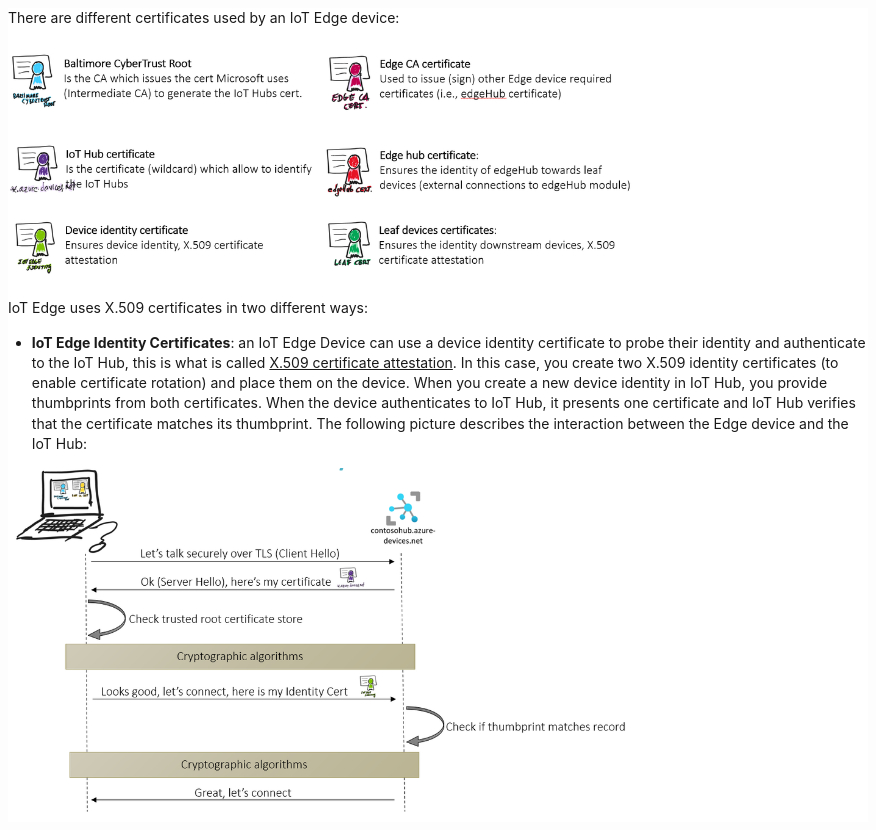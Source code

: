 There are different certificates used by an IoT Edge device:

<img src="./media/image6.png" style="width:6.5in;height:2.46528in"
alt="Graphical user interface, application Description automatically generated" />

IoT Edge uses X.509 certificates in two different ways:

- **IoT Edge Identity Certificates**: an IoT Edge Device can use a
  device identity certificate to probe their identity and authenticate
  to the IoT Hub, this is what is called [X.509 certificate
  attestation](https://learn.microsoft.com/azure/iot-edge/how-to-provision-single-device-linux-on-windows-x509?view=iotedge-1.4&tabs=azure-portal%2Cpowershell).
  In this case, you create two X.509 identity certificates (to enable
  certificate rotation) and place them on the device. When you create a
  new device identity in IoT Hub, you provide thumbprints from both
  certificates. When the device authenticates to IoT Hub, it presents
  one certificate and IoT Hub verifies that the certificate matches its
  thumbprint. The following picture describes the interaction between
  the Edge device and the IoT Hub:

<img src="./media/image7.png" style="width:6.5in;height:3.63194in"
alt="Diagram Description automatically generated" />
